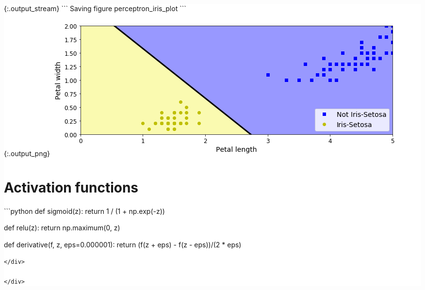 <div class="output_wrapper" markdown="1">
<div class="output_subarea" markdown="1">
{:.output_stream}
```
Saving figure perceptron_iris_plot
```
</div>
</div>
<div class="output_wrapper" markdown="1">
<div class="output_subarea" markdown="1">

{:.output_png}
![png](../../images/notebooks/24-tensorflow/10_neural_nets_with_keras_9_1.png)

</div>
</div>
</div>



# Activation functions



<div markdown="1" class="cell code_cell">
<div class="input_area" markdown="1">
```python
def sigmoid(z):
    return 1 / (1 + np.exp(-z))

def relu(z):
    return np.maximum(0, z)

def derivative(f, z, eps=0.000001):
    return (f(z + eps) - f(z - eps))/(2 * eps)

```
</div>

</div>
